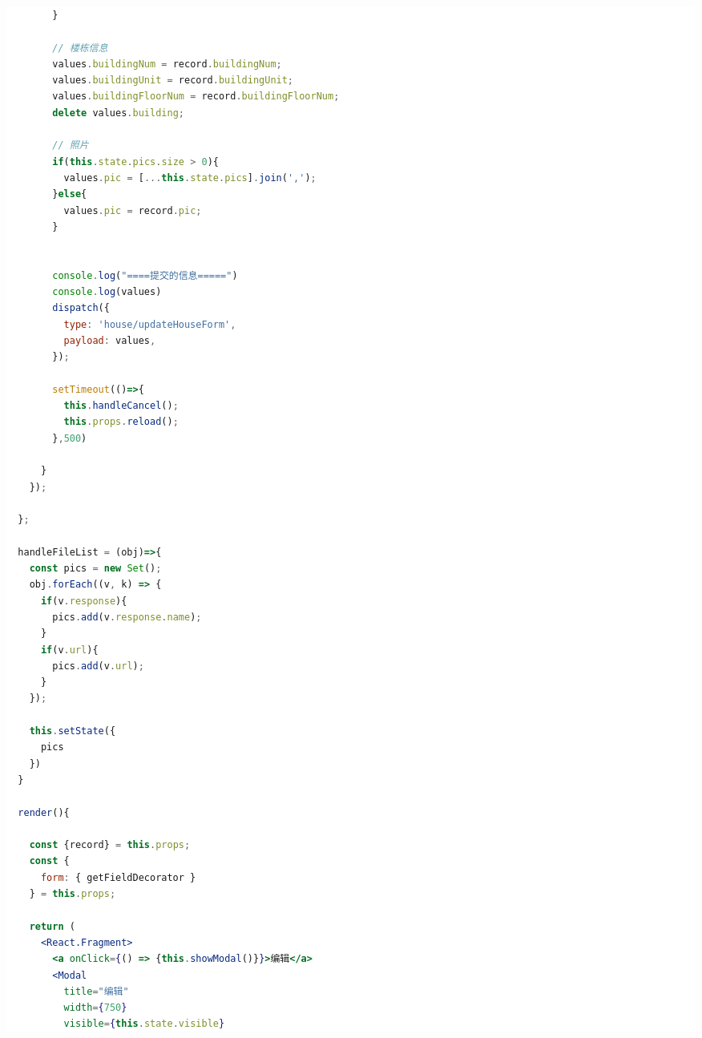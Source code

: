 ```jsx
        }

        // 楼栋信息
        values.buildingNum = record.buildingNum;
        values.buildingUnit = record.buildingUnit;
        values.buildingFloorNum = record.buildingFloorNum;
        delete values.building;

        // 照片
        if(this.state.pics.size > 0){
          values.pic = [...this.state.pics].join(',');
        }else{
          values.pic = record.pic;
        }


        console.log("====提交的信息=====")
        console.log(values)
        dispatch({
          type: 'house/updateHouseForm',
          payload: values,
        });

        setTimeout(()=>{
          this.handleCancel();
          this.props.reload();
        },500)

      }
    });

  };

  handleFileList = (obj)=>{
    const pics = new Set();
    obj.forEach((v, k) => {
      if(v.response){
        pics.add(v.response.name);
      }
      if(v.url){
        pics.add(v.url);
      }
    });

    this.setState({
      pics
    })
  }

  render(){

    const {record} = this.props;
    const {
      form: { getFieldDecorator }
    } = this.props;

    return (
      <React.Fragment>
        <a onClick={() => {this.showModal()}}>编辑</a>
        <Modal
          title="编辑"
          width={750}
          visible={this.state.visible}
```